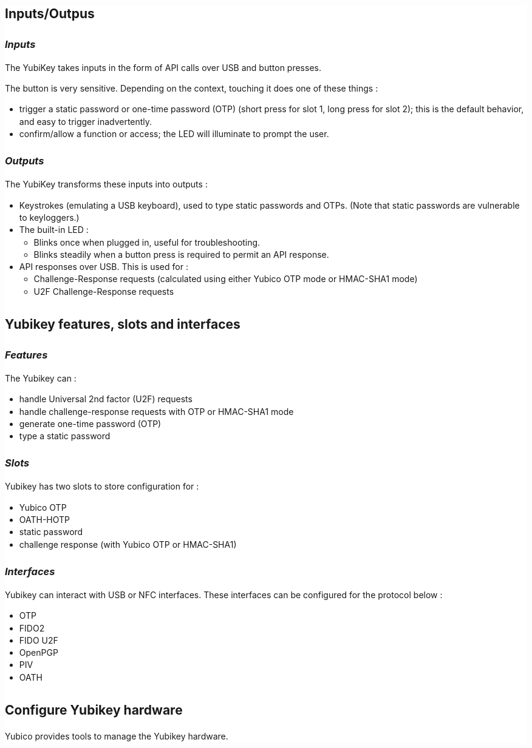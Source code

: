 ## Inputs/Outpus
### _Inputs_ ###
The YubiKey takes inputs in the form of API calls over USB and button presses.

The button is very sensitive. Depending on the context, touching it does one of these things :
* trigger a static password or one-time password (OTP) (short press for slot 1, long press for slot 2); this is the default behavior, and easy to trigger inadvertently.
* confirm/allow a function or access; the LED will illuminate to prompt the user.

### _Outputs_ ###
The YubiKey transforms these inputs into outputs :
* Keystrokes (emulating a USB keyboard), used to type static passwords and OTPs. (Note that static passwords are vulnerable to keyloggers.)
* The built-in LED :
  * Blinks once when plugged in, useful for troubleshooting.
  * Blinks steadily when a button press is required to permit an API response.
* API responses over USB. This is used for :
  * Challenge-Response requests (calculated using either Yubico OTP mode or HMAC-SHA1 mode)
  * U2F Challenge-Response requests

## Yubikey features, slots and interfaces

### _Features_ ###
The Yubikey can :
* handle Universal 2nd factor (U2F) requests
* handle challenge-response requests with OTP or HMAC-SHA1 mode
* generate one-time password (OTP)
* type a static password

### _Slots_ ###
Yubikey has two slots to store configuration for :
* Yubico OTP
* OATH-HOTP
* static password
* challenge response (with Yubico OTP or HMAC-SHA1)

### _Interfaces_ ###
Yubikey can interact with USB or NFC interfaces. These interfaces can be configured for the protocol below :
* OTP
* FIDO2
* FIDO U2F
* OpenPGP
* PIV
* OATH 

## Configure Yubikey hardware
Yubico provides tools to manage the Yubikey hardware.
